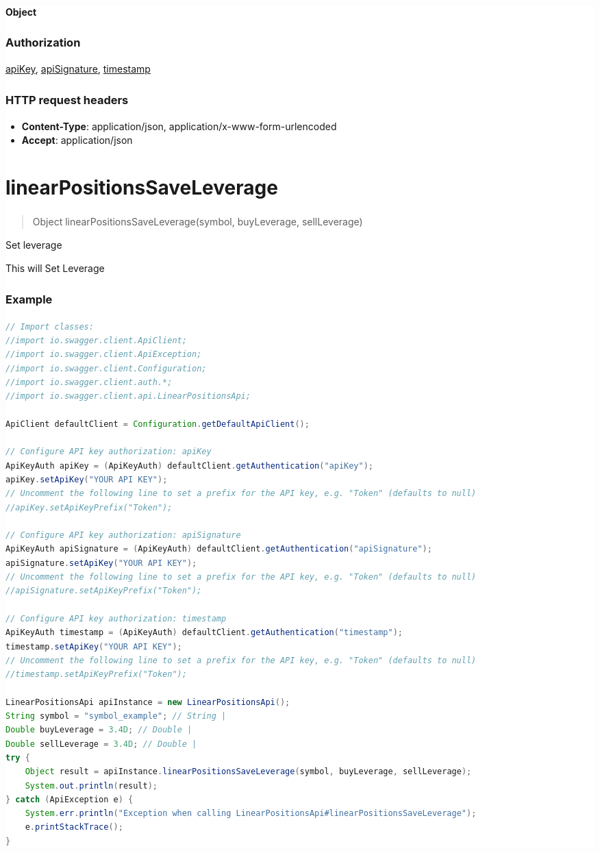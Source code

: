 **Object**

### Authorization

[apiKey](../README.md#apiKey), [apiSignature](../README.md#apiSignature), [timestamp](../README.md#timestamp)

### HTTP request headers

 - **Content-Type**: application/json, application/x-www-form-urlencoded
 - **Accept**: application/json

<a name="linearPositionsSaveLeverage"></a>
# **linearPositionsSaveLeverage**
> Object linearPositionsSaveLeverage(symbol, buyLeverage, sellLeverage)

Set leverage

This will Set Leverage

### Example
```java
// Import classes:
//import io.swagger.client.ApiClient;
//import io.swagger.client.ApiException;
//import io.swagger.client.Configuration;
//import io.swagger.client.auth.*;
//import io.swagger.client.api.LinearPositionsApi;

ApiClient defaultClient = Configuration.getDefaultApiClient();

// Configure API key authorization: apiKey
ApiKeyAuth apiKey = (ApiKeyAuth) defaultClient.getAuthentication("apiKey");
apiKey.setApiKey("YOUR API KEY");
// Uncomment the following line to set a prefix for the API key, e.g. "Token" (defaults to null)
//apiKey.setApiKeyPrefix("Token");

// Configure API key authorization: apiSignature
ApiKeyAuth apiSignature = (ApiKeyAuth) defaultClient.getAuthentication("apiSignature");
apiSignature.setApiKey("YOUR API KEY");
// Uncomment the following line to set a prefix for the API key, e.g. "Token" (defaults to null)
//apiSignature.setApiKeyPrefix("Token");

// Configure API key authorization: timestamp
ApiKeyAuth timestamp = (ApiKeyAuth) defaultClient.getAuthentication("timestamp");
timestamp.setApiKey("YOUR API KEY");
// Uncomment the following line to set a prefix for the API key, e.g. "Token" (defaults to null)
//timestamp.setApiKeyPrefix("Token");

LinearPositionsApi apiInstance = new LinearPositionsApi();
String symbol = "symbol_example"; // String | 
Double buyLeverage = 3.4D; // Double | 
Double sellLeverage = 3.4D; // Double | 
try {
    Object result = apiInstance.linearPositionsSaveLeverage(symbol, buyLeverage, sellLeverage);
    System.out.println(result);
} catch (ApiException e) {
    System.err.println("Exception when calling LinearPositionsApi#linearPositionsSaveLeverage");
    e.printStackTrace();
}
```
